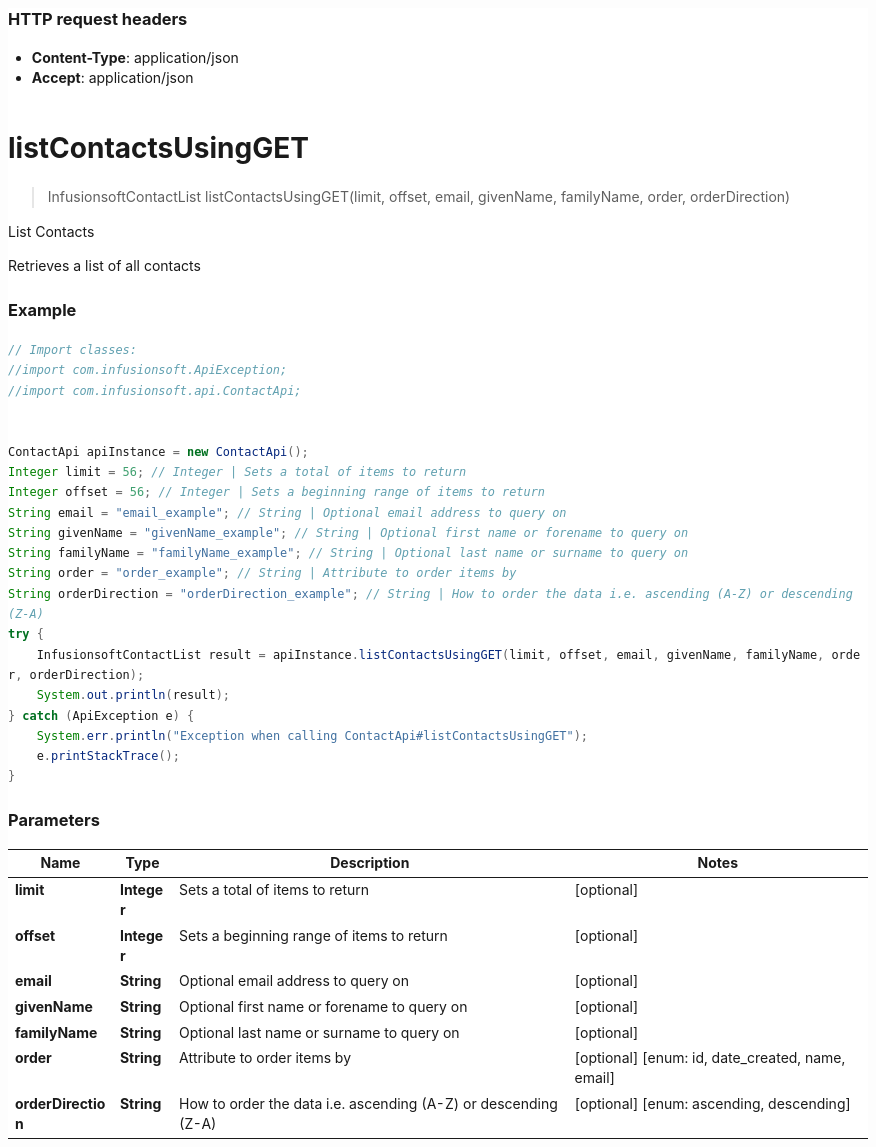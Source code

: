 ### HTTP request headers

 - **Content-Type**: application/json
 - **Accept**: application/json

<a name="listContactsUsingGET"></a>
# **listContactsUsingGET**
> InfusionsoftContactList listContactsUsingGET(limit, offset, email, givenName, familyName, order, orderDirection)

List Contacts

Retrieves a list of all contacts

### Example
```java
// Import classes:
//import com.infusionsoft.ApiException;
//import com.infusionsoft.api.ContactApi;


ContactApi apiInstance = new ContactApi();
Integer limit = 56; // Integer | Sets a total of items to return
Integer offset = 56; // Integer | Sets a beginning range of items to return
String email = "email_example"; // String | Optional email address to query on
String givenName = "givenName_example"; // String | Optional first name or forename to query on
String familyName = "familyName_example"; // String | Optional last name or surname to query on
String order = "order_example"; // String | Attribute to order items by
String orderDirection = "orderDirection_example"; // String | How to order the data i.e. ascending (A-Z) or descending (Z-A)
try {
    InfusionsoftContactList result = apiInstance.listContactsUsingGET(limit, offset, email, givenName, familyName, order, orderDirection);
    System.out.println(result);
} catch (ApiException e) {
    System.err.println("Exception when calling ContactApi#listContactsUsingGET");
    e.printStackTrace();
}
```

### Parameters

Name | Type | Description  | Notes
------------- | ------------- | ------------- | -------------
 **limit** | **Integer**| Sets a total of items to return | [optional]
 **offset** | **Integer**| Sets a beginning range of items to return | [optional]
 **email** | **String**| Optional email address to query on | [optional]
 **givenName** | **String**| Optional first name or forename to query on | [optional]
 **familyName** | **String**| Optional last name or surname to query on | [optional]
 **order** | **String**| Attribute to order items by | [optional] [enum: id, date_created, name, email]
 **orderDirection** | **String**| How to order the data i.e. ascending (A-Z) or descending (Z-A) | [optional] [enum: ascending, descending]
